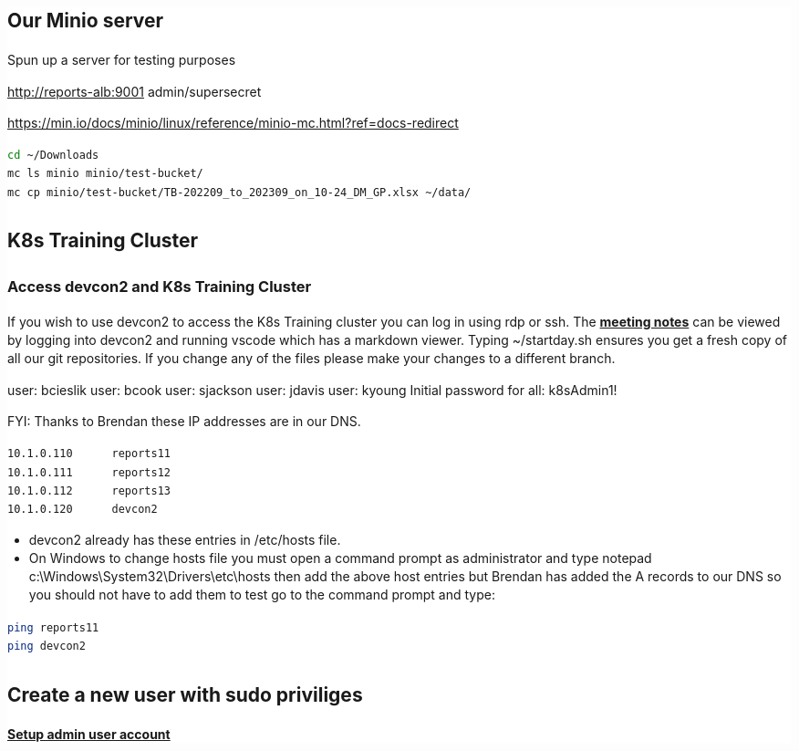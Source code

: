 ## Our Minio server

Spun up a server for testing purposes

<http://reports-alb:9001>
admin/supersecret

<https://min.io/docs/minio/linux/reference/minio-mc.html?ref=docs-redirect>

```bash
cd ~/Downloads
mc ls minio minio/test-bucket/
mc cp minio/test-bucket/TB-202209_to_202309_on_10-24_DM_GP.xlsx ~/data/
```

## K8s Training Cluster

### Access devcon2 and K8s Training Cluster

If you wish to use devcon2 to access the K8s Training cluster you can log in using rdp or ssh.  The **[meeting notes](~/src/linux-utils/status/report_system/week43.md)** can be viewed by logging into devcon2 and running vscode which has a markdown viewer.  Typing ~/startday.sh ensures you get a fresh copy of all our git repositories.  If you change any of the files please make your changes to a different branch.

user: bcieslik
user: bcook
user: sjackson
user: jdavis
user: kyoung
Initial password for all: k8sAdmin1!

FYI: Thanks to Brendan these IP addresses are in our DNS.

```hosts
10.1.0.110      reports11
10.1.0.111      reports12
10.1.0.112      reports13
10.1.0.120      devcon2
```

- devcon2 already has these entries in /etc/hosts file.
- On Windows to change hosts file you must open a command prompt as administrator and type notepad c:\Windows\System32\Drivers\etc\hosts then add the above host entries but Brendan has added the A records to our DNS so you should not have to add them to test go to the command prompt and type:

```bash
ping reports11
ping devcon2
```

## Create a new user with sudo priviliges

**[Setup admin user account](https://jumpcloud.com/blog/how-to-create-a-new-sudo-user-manage-sudo-access-on-ubuntu-20-04)**
